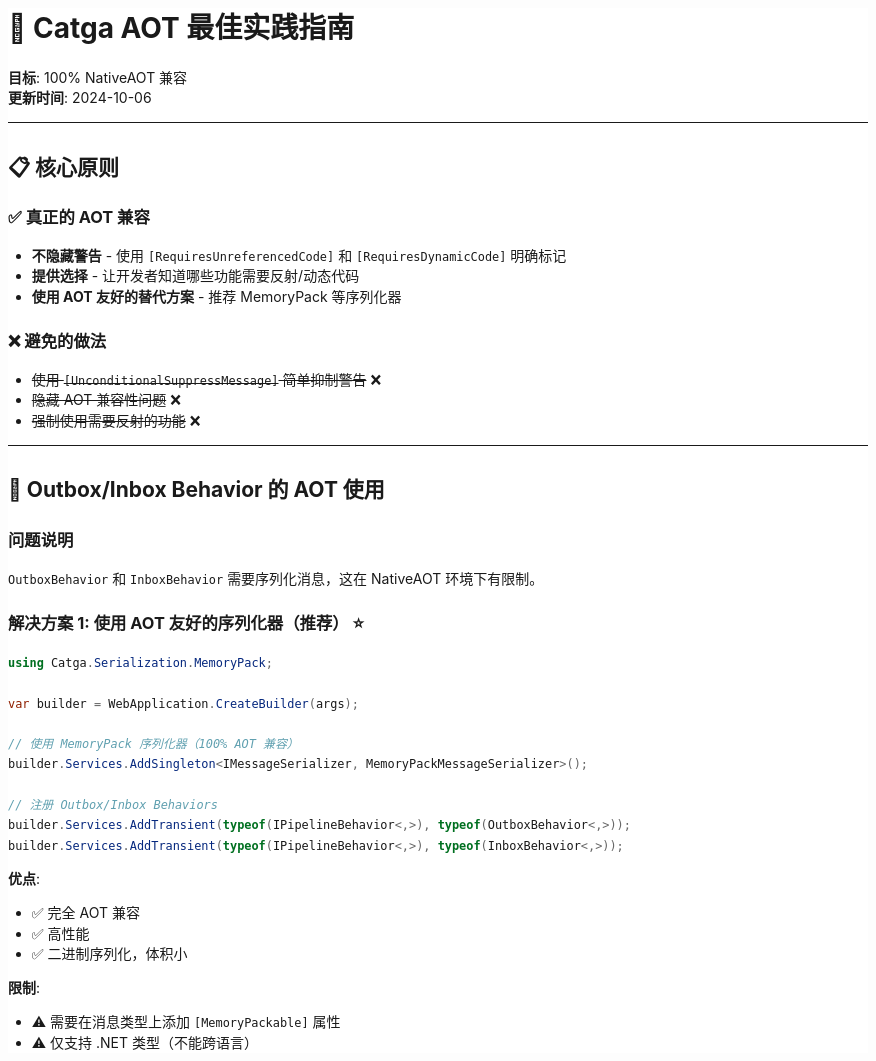 # 🎯 Catga AOT 最佳实践指南

**目标**: 100% NativeAOT 兼容  
**更新时间**: 2024-10-06

---

## 📋 核心原则

### ✅ 真正的 AOT 兼容
- **不隐藏警告** - 使用 `[RequiresUnreferencedCode]` 和 `[RequiresDynamicCode]` 明确标记
- **提供选择** - 让开发者知道哪些功能需要反射/动态代码
- **使用 AOT 友好的替代方案** - 推荐 MemoryPack 等序列化器

### ❌ 避免的做法
- ~~使用 `[UnconditionalSuppressMessage]` 简单抑制警告~~ ❌
- ~~隐藏 AOT 兼容性问题~~ ❌
- ~~强制使用需要反射的功能~~ ❌

---

## 🔧 Outbox/Inbox Behavior 的 AOT 使用

### **问题说明**
`OutboxBehavior` 和 `InboxBehavior` 需要序列化消息，这在 NativeAOT 环境下有限制。

### **解决方案 1: 使用 AOT 友好的序列化器（推荐）** ⭐

```csharp
using Catga.Serialization.MemoryPack;

var builder = WebApplication.CreateBuilder(args);

// 使用 MemoryPack 序列化器（100% AOT 兼容）
builder.Services.AddSingleton<IMessageSerializer, MemoryPackMessageSerializer>();

// 注册 Outbox/Inbox Behaviors
builder.Services.AddTransient(typeof(IPipelineBehavior<,>), typeof(OutboxBehavior<,>));
builder.Services.AddTransient(typeof(IPipelineBehavior<,>), typeof(InboxBehavior<,>));
```

**优点**:
- ✅ 完全 AOT 兼容
- ✅ 高性能
- ✅ 二进制序列化，体积小

**限制**:
- ⚠️ 需要在消息类型上添加 `[MemoryPackable]` 属性
- ⚠️ 仅支持 .NET 类型（不能跨语言）
